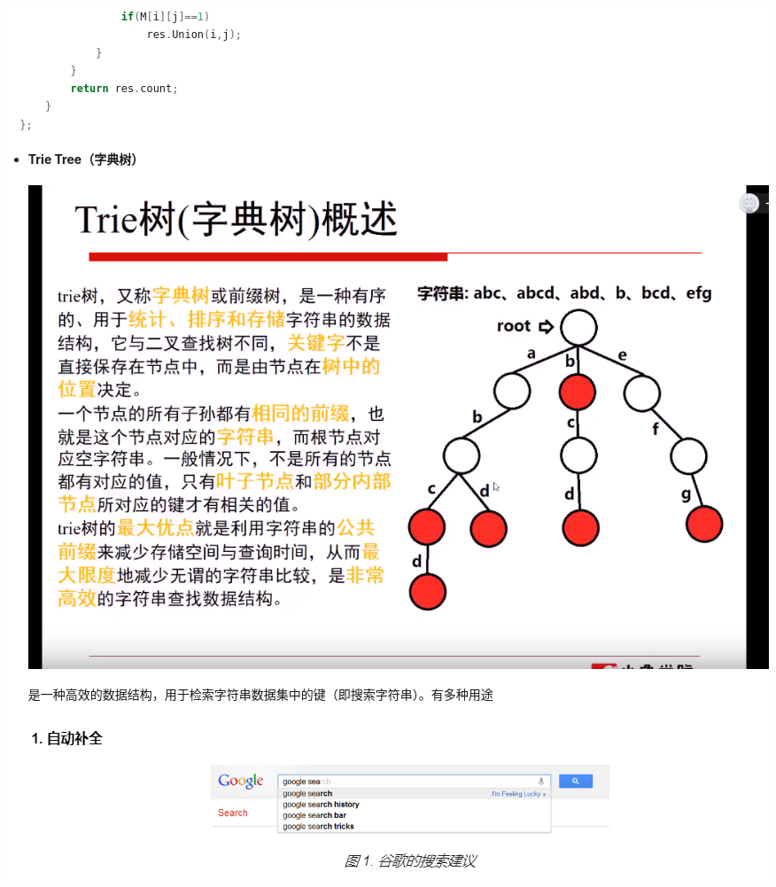   ```c++
                    if(M[i][j]==1)
                        res.Union(i,j);
                }
            }
            return res.count;        
        }
    };
  ```

- #### Trie Tree（字典树）

  ![](image/61.jpg)

  是一种高效的数据结构，用于检索字符串数据集中的键（即搜索字符串）。有多种用途

  ![](image/62.jpg)
